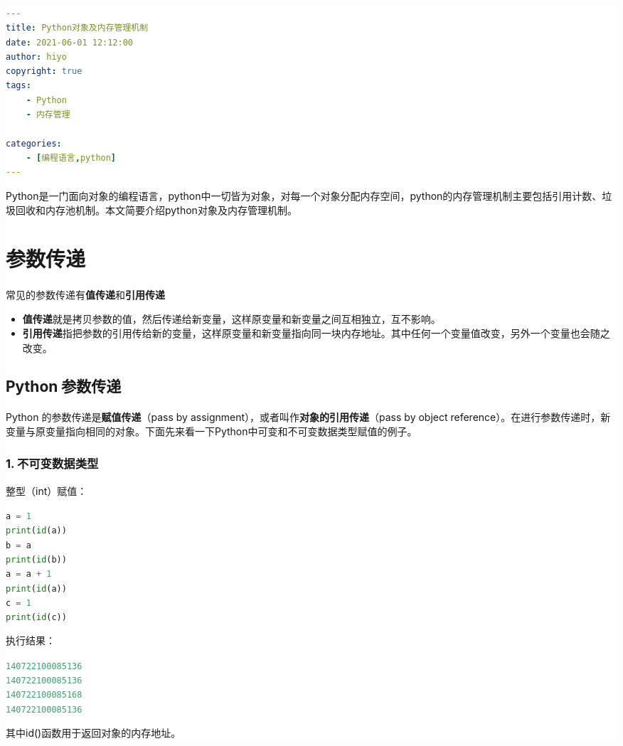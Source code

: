 ```yaml
---
title: Python对象及内存管理机制
date: 2021-06-01 12:12:00
author: hiyo
copyright: true
tags:
	- Python
	- 内存管理

categories: 
	- [编程语言,python]
---
```


Python是一门面向对象的编程语言，python中一切皆为对象，对每一个对象分配内存空间，python的内存管理机制主要包括引用计数、垃圾回收和内存池机制。本文简要介绍python对象及内存管理机制。



# 参数传递

常见的参数传递有**值传递**和**引用传递**

- **值传递**就是拷贝参数的值，然后传递给新变量，这样原变量和新变量之间互相独立，互不影响。
- **引用传递**指把参数的引用传给新的变量，这样原变量和新变量指向同一块内存地址。其中任何一个变量值改变，另外一个变量也会随之改变。

## Python 参数传递

Python 的参数传递是**赋值传递**（pass by assignment），或者叫作**对象的引用传递**（pass by object reference）。在进行参数传递时，新变量与原变量指向相同的对象。下面先来看一下Python中可变和不可变数据类型赋值的例子。

### 1. 不可变数据类型

整型（int）赋值：

```python
a = 1
print(id(a))
b = a
print(id(b))
a = a + 1
print(id(a))
c = 1
print(id(c))
```

执行结果：

```python
140722100085136
140722100085136
140722100085168
140722100085136
```
其中id()函数用于返回对象的内存地址。
